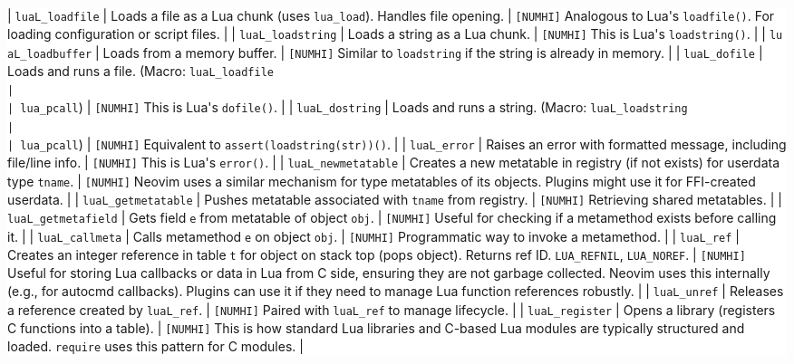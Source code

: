 | `luaL_loadfile`          | Loads a file as a Lua chunk (uses `lua_load`). Handles file opening.                                                                                 | `[NUMHI]` Analogous to Lua's `loadfile()`. For loading configuration or script files.                                                                                                                                                                  |
| `luaL_loadstring`        | Loads a string as a Lua chunk.                                                                                                                       | `[NUMHI]` This is Lua's `loadstring()`.                                                                                                                                                                                                                |
| `luaL_loadbuffer`        | Loads from a memory buffer.                                                                                                                          | `[NUMHI]` Similar to `loadstring` if the string is already in memory.                                                                                                                                                                                  |
| `luaL_dofile`            | Loads and runs a file. (Macro: `luaL_loadfile                                                                                                        |                                                                                                                                                                                                                                                        | lua_pcall`) | `[NUMHI]` This is Lua's `dofile()`.                  |
| `luaL_dostring`          | Loads and runs a string. (Macro: `luaL_loadstring                                                                                                    |                                                                                                                                                                                                                                                        | lua_pcall`) | `[NUMHI]` Equivalent to `assert(loadstring(str))()`. |
| `luaL_error`             | Raises an error with formatted message, including file/line info.                                                                                    | `[NUMHI]` This is Lua's `error()`.                                                                                                                                                                                                                     |
| `luaL_newmetatable`      | Creates a new metatable in registry (if not exists) for userdata type `tname`.                                                                       | `[NUMHI]` Neovim uses a similar mechanism for type metatables of its objects. Plugins might use it for FFI-created userdata.                                                                                                                           |
| `luaL_getmetatable`      | Pushes metatable associated with `tname` from registry.                                                                                              | `[NUMHI]` Retrieving shared metatables.                                                                                                                                                                                                                |
| `luaL_getmetafield`      | Gets field `e` from metatable of object `obj`.                                                                                                       | `[NUMHI]` Useful for checking if a metamethod exists before calling it.                                                                                                                                                                                |
| `luaL_callmeta`          | Calls metamethod `e` on object `obj`.                                                                                                                | `[NUMHI]` Programmatic way to invoke a metamethod.                                                                                                                                                                                                     |
| `luaL_ref`               | Creates an integer reference in table `t` for object on stack top (pops object). Returns ref ID. `LUA_REFNIL`, `LUA_NOREF`.                          | `[NUMHI]` Useful for storing Lua callbacks or data in Lua from C side, ensuring they are not garbage collected. Neovim uses this internally (e.g., for autocmd callbacks). Plugins can use it if they need to manage Lua function references robustly. |
| `luaL_unref`             | Releases a reference created by `luaL_ref`.                                                                                                          | `[NUMHI]` Paired with `luaL_ref` to manage lifecycle.                                                                                                                                                                                                  |
| `luaL_register`          | Opens a library (registers C functions into a table).                                                                                                | `[NUMHI]` This is how standard Lua libraries and C-based Lua modules are typically structured and loaded. `require` uses this pattern for C modules.                                                                                                   |
